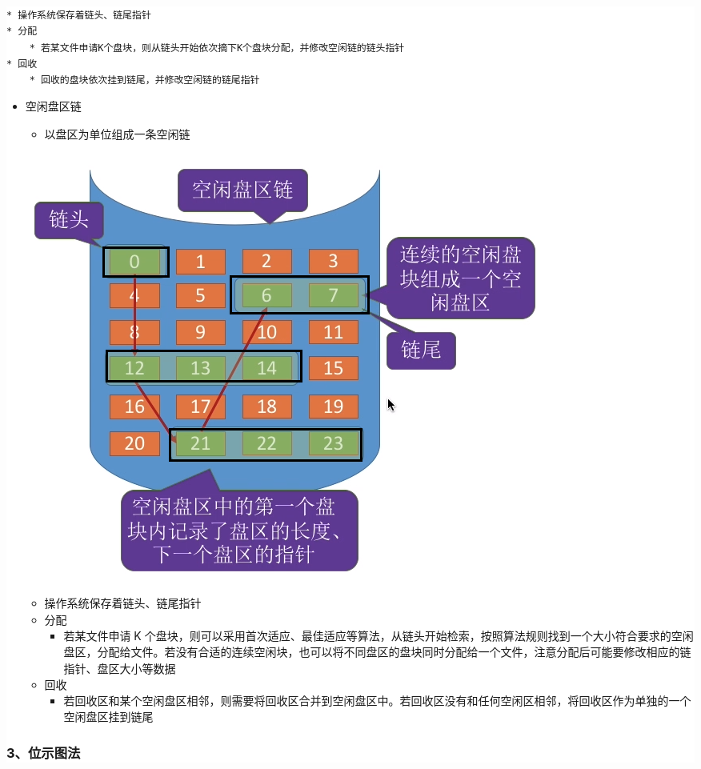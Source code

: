     * 操作系统保存着链头、链尾指针
    * 分配
        * 若某文件申请K个盘块，则从链头开始依次摘下K个盘块分配，并修改空闲链的链头指针
    * 回收
        * 回收的盘块依次挂到链尾，并修改空闲链的链尾指针





* 空闲盘区链

    * 以盘区为单位组成一条空闲链

    ![](images/TIM截图20200420165345.png)

    * 操作系统保存着链头、链尾指针
    * 分配
        * 若某文件申请 K 个盘块，则可以采用首次适应、最佳适应等算法，从链头开始检索，按照算法规则找到一个大小符合要求的空闲盘区，分配给文件。若没有合适的连续空闲块，也可以将不同盘区的盘块同时分配给一个文件，注意分配后可能要修改相应的链指针、盘区大小等数据
    * 回收
        * 若回收区和某个空闲盘区相邻，则需要将回收区合并到空闲盘区中。若回收区没有和任何空闲区相邻，将回收区作为单独的一个空闲盘区挂到链尾





### 3、位示图法
